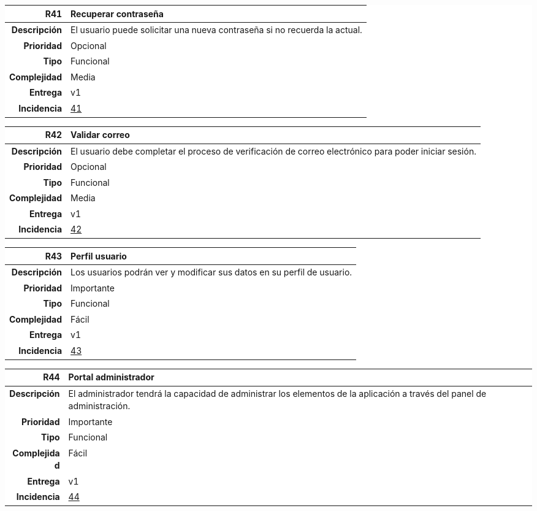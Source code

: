 | **R41**     | **Recuperar contraseña**         |
| --------------: | :------------------- |
| **Descripción** | El usuario puede solicitar una nueva contraseña si no recuerda la actual.             |
| **Prioridad**   | Opcional           |
| **Tipo**        | Funcional                |
| **Complejidad** | Media         |
| **Entrega**     | v1             |
| **Incidencia**  | [41](https://github.com/anarp14/FincaMonterruiz/issues/41) |

| **R42**     | **Validar correo**         |
| --------------: | :------------------- |
| **Descripción** | El usuario debe completar el proceso de verificación de correo electrónico para poder iniciar sesión.             |
| **Prioridad**   | Opcional           |
| **Tipo**        | Funcional                |
| **Complejidad** | Media         |
| **Entrega**     | v1             |
| **Incidencia**  | [42](https://github.com/anarp14/FincaMonterruiz/issues/42) |

| **R43**     | **Perfil usuario**         |
| --------------: | :------------------- |
| **Descripción** | Los usuarios podrán ver y modificar sus datos en su perfil de usuario.             |
| **Prioridad**   | Importante           |
| **Tipo**        | Funcional                |
| **Complejidad** | Fácil         |
| **Entrega**     | v1             |
| **Incidencia**  | [43](https://github.com/anarp14/FincaMonterruiz/issues/43) |

| **R44**     | **Portal administrador**         |
| --------------: | :------------------- |
| **Descripción** | El administrador tendrá la capacidad de administrar los elementos de la aplicación a través del panel de administración.             |
| **Prioridad**   | Importante           |
| **Tipo**        | Funcional                |
| **Complejidad** | Fácil         |
| **Entrega**     | v1             |
| **Incidencia**  | [44](https://github.com/anarp14/FincaMonterruiz/issues/44) |

